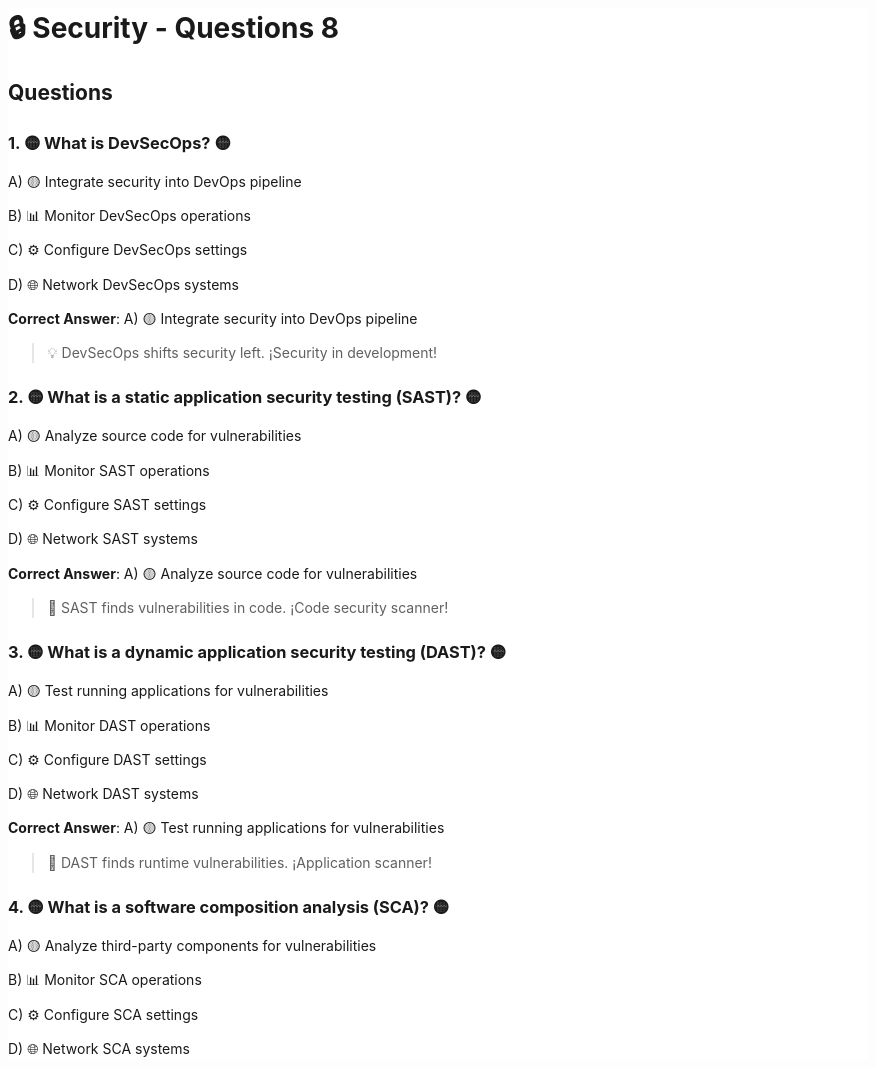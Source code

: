 # 🔒 Security - Questions 8

## Questions

### 1. 🟡 What is DevSecOps? 🟡

A) 🟡 Integrate security into DevOps pipeline

B) 📊 Monitor DevSecOps operations

C) ⚙️ Configure DevSecOps settings

D) 🌐 Network DevSecOps systems

**Correct Answer**: A) 🟡 Integrate security into DevOps pipeline

> 💡 DevSecOps shifts security left. ¡Security in development!

### 2. 🟡 What is a static application security testing (SAST)? 🟡

A) 🟡 Analyze source code for vulnerabilities

B) 📊 Monitor SAST operations

C) ⚙️ Configure SAST settings

D) 🌐 Network SAST systems

**Correct Answer**: A) 🟡 Analyze source code for vulnerabilities

> 📘 SAST finds vulnerabilities in code. ¡Code security scanner!

### 3. 🟡 What is a dynamic application security testing (DAST)? 🟡

A) 🟡 Test running applications for vulnerabilities

B) 📊 Monitor DAST operations

C) ⚙️ Configure DAST settings

D) 🌐 Network DAST systems

**Correct Answer**: A) 🟡 Test running applications for vulnerabilities

> 🎯 DAST finds runtime vulnerabilities. ¡Application scanner!

### 4. 🟡 What is a software composition analysis (SCA)? 🟡

A) 🟡 Analyze third-party components for vulnerabilities

B) 📊 Monitor SCA operations

C) ⚙️ Configure SCA settings

D) 🌐 Network SCA systems
